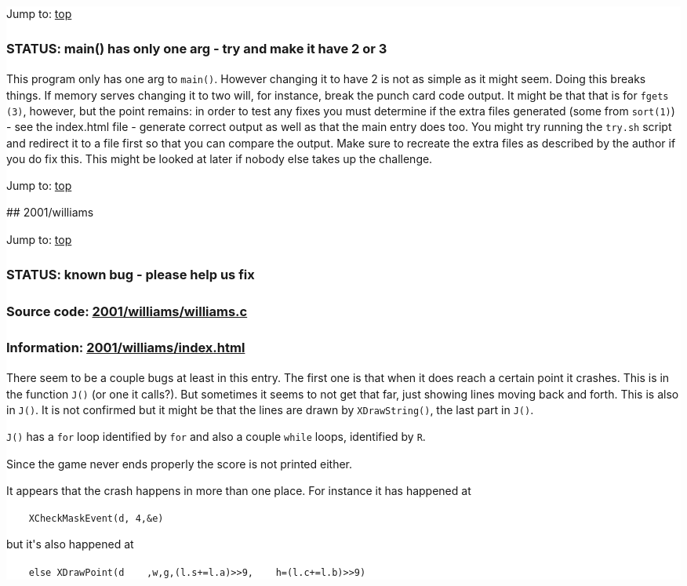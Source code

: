 Jump to: [top](#)

### STATUS: main() has only one arg - try and make it have 2 or 3

This program only has one arg to `main()`. However changing it to have 2 is not
as simple as it might seem. Doing this breaks things. If memory serves changing
it to two will, for instance, break the punch card code output. It might be that
that is for `fgets(3)`, however, but the point remains: in order to test any
fixes you must determine if the extra files generated (some from `sort(1)`) -
see the index.html file - generate correct output as well as that the main entry
does too. You might try running the `try.sh` script and redirect it to a file
first so that you can compare the output. Make sure to recreate the extra files
as described by the author if you do fix this. This might be looked at later if
nobody else takes up the challenge.

Jump to: [top](#)

<div id="2001_williams">
## 2001/williams
</div>

Jump to: [top](#)

### STATUS: known bug - please help us fix
### Source code: [2001/williams/williams.c](%%REPO_URL%%/2001/williams/williams.c)
### Information: [2001/williams/index.html](2001/williams/index.html)

There seem to be a couple bugs at least in this entry. The first one is that
when it does reach a certain point it crashes. This is in the function `J()` (or
one it calls?). But sometimes it seems to not get that far, just showing lines
moving back and forth. This is also in `J()`. It is not confirmed but it might
be that the lines are drawn by `XDrawString()`, the last part in `J()`.

`J()` has a `for` loop identified by `for` and also a couple `while` loops,
identified by `R`.

Since the game never ends properly the score is not printed either.

It appears that the crash happens in more than one place. For instance it has
happened at

``` <!---c-->
    XCheckMaskEvent(d, 4,&e)
```

but it's also happened at

``` <!---c-->
    else XDrawPoint(d    ,w,g,(l.s+=l.a)>>9,    h=(l.c+=l.b)>>9)
```
